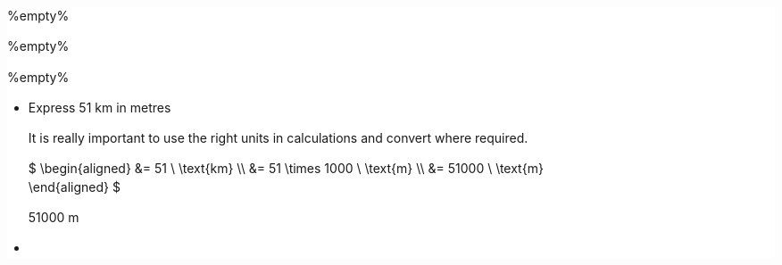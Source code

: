 
%empty% 

</div>
<div class='workings'>
<div class='working'>

%empty%

</div>
</div>
<div class='answers'>
<div class='answer'>

%empty%

</div>
</div>
<ul class='subquestion TODO'>
<li>
<div class='question_envelope rag_red subquestion'>
<div class='topics'>
<ul>
</ul>
</div>
<div class='question subquestion'>

Express $51 \ \text{km}$ in metres

</div>
<div class='workings'>
<div class='working'>

It is really important to use the right units in calculations and convert where required.

$
\begin{aligned}
&= 51 \ \text{km} \\\\
&= 51 \times 1000 \ \text{m} \\\\
&= 51000 \ \text{m}                  
\end{aligned}
$

</div>
</div>
<div class='answers'>
<div class='answer'>

$51000 \ \text{m}$

</div>
</div>

</div>
</li>
<li>
<div class='question_envelope rag_red subquestion'>
<div class='topics'>
<ul>
</ul>
</div>
<div class='question subquestion'>
